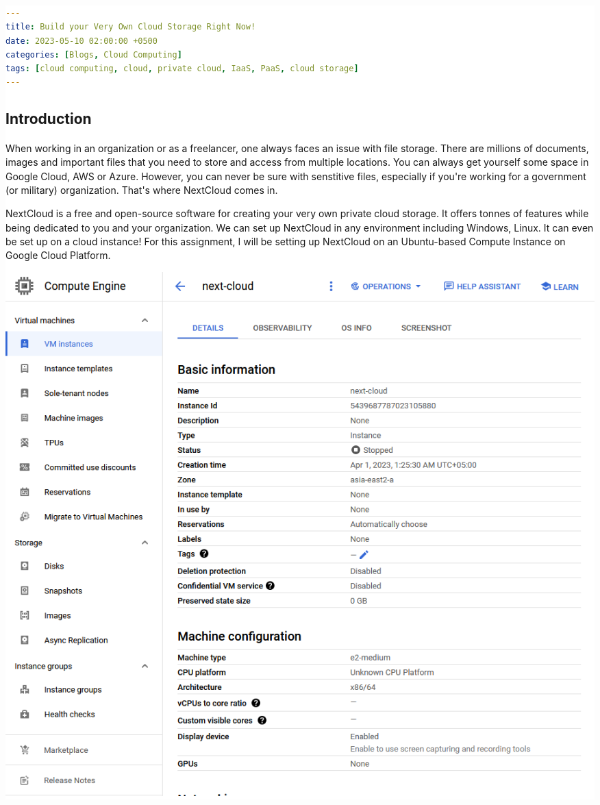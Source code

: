 ```yaml
---
title: Build your Very Own Cloud Storage Right Now!
date: 2023-05-10 02:00:00 +0500
categories: [Blogs, Cloud Computing]
tags: [cloud computing, cloud, private cloud, IaaS, PaaS, cloud storage]
---
```


## Introduction
When working in an organization or as a freelancer, one always faces an issue with file storage. There are millions of documents, images and important files that you need to store and access from multiple locations. You can always get yourself some space in Google Cloud, AWS or Azure. However, you can never be sure with senstitive files, especially if you're working for a government (or military) organization. That's where NextCloud comes in.

NextCloud is a free and open-source software for creating your very own private cloud storage. It offers tonnes of features while being dedicated to you and your organization. We can set up NextCloud in any environment including Windows, Linux. It can even be set up on a cloud instance! For this assignment, I will be setting up NextCloud on an Ubuntu-based Compute Instance on Google Cloud Platform. 

![](/assets/NextCloud/0.png)

